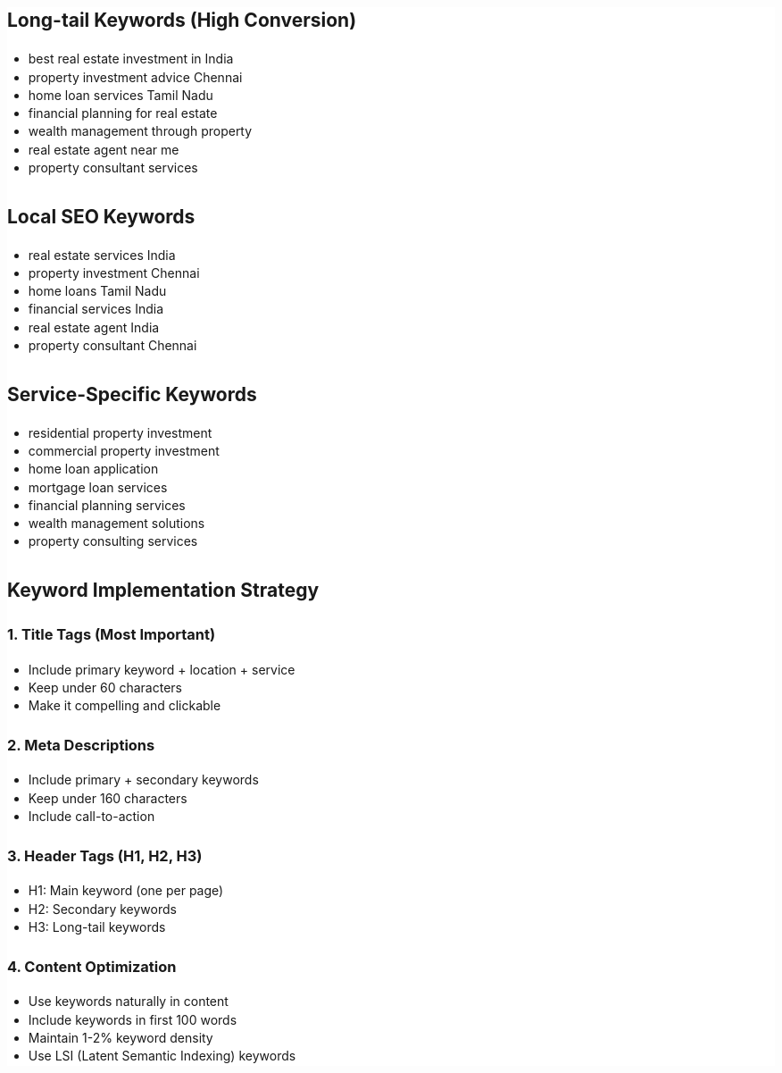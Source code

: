 ## **Long-tail Keywords (High Conversion)**
- best real estate investment in India
- property investment advice Chennai
- home loan services Tamil Nadu
- financial planning for real estate
- wealth management through property
- real estate agent near me
- property consultant services

## **Local SEO Keywords**
- real estate services India
- property investment Chennai
- home loans Tamil Nadu
- financial services India
- real estate agent India
- property consultant Chennai

## **Service-Specific Keywords**
- residential property investment
- commercial property investment
- home loan application
- mortgage loan services
- financial planning services
- wealth management solutions
- property consulting services

## **Keyword Implementation Strategy**

### **1. Title Tags (Most Important)**
- Include primary keyword + location + service
- Keep under 60 characters
- Make it compelling and clickable

### **2. Meta Descriptions**
- Include primary + secondary keywords
- Keep under 160 characters
- Include call-to-action

### **3. Header Tags (H1, H2, H3)**
- H1: Main keyword (one per page)
- H2: Secondary keywords
- H3: Long-tail keywords

### **4. Content Optimization**
- Use keywords naturally in content
- Include keywords in first 100 words
- Maintain 1-2% keyword density
- Use LSI (Latent Semantic Indexing) keywords
